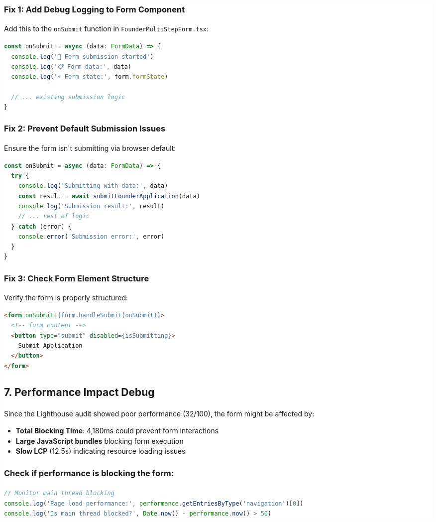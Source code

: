 ### Fix 1: Add Debug Logging to Form Component

Add this to the `onSubmit` function in `FounderMultiStepForm.tsx`:

```typescript
const onSubmit = async (data: FormData) => {
  console.log('🚀 Form submission started')
  console.log('📋 Form data:', data)
  console.log('⚡ Form state:', form.formState)
  
  // ... existing submission logic
}
```

### Fix 2: Prevent Default Submission Issues

Ensure the form isn't submitting via browser default:

```typescript
const onSubmit = async (data: FormData) => {
  try {
    console.log('Submitting with data:', data)
    const result = await submitFounderApplication(data)
    console.log('Submission result:', result)
    // ... rest of logic
  } catch (error) {
    console.error('Submission error:', error)
  }
}
```

### Fix 3: Check Form Element Structure

Verify the form is properly structured:
```html
<form onSubmit={form.handleSubmit(onSubmit)}>
  <!-- form content -->
  <button type="submit" disabled={isSubmitting}>
    Submit Application
  </button>
</form>
```

## 7. Performance Impact Debug

Since the Lighthouse audit showed poor performance (32/100), the form might be affected by:

- **Total Blocking Time**: 4,180ms could prevent form interactions
- **Large JavaScript bundles** blocking form execution
- **Slow LCP** (12.5s) indicating resource loading issues

### Check if performance is blocking the form:
```javascript
// Monitor main thread blocking
console.log('Page load performance:', performance.getEntriesByType('navigation')[0])
console.log('Is main thread blocked?', Date.now() - performance.now() > 50)
```
